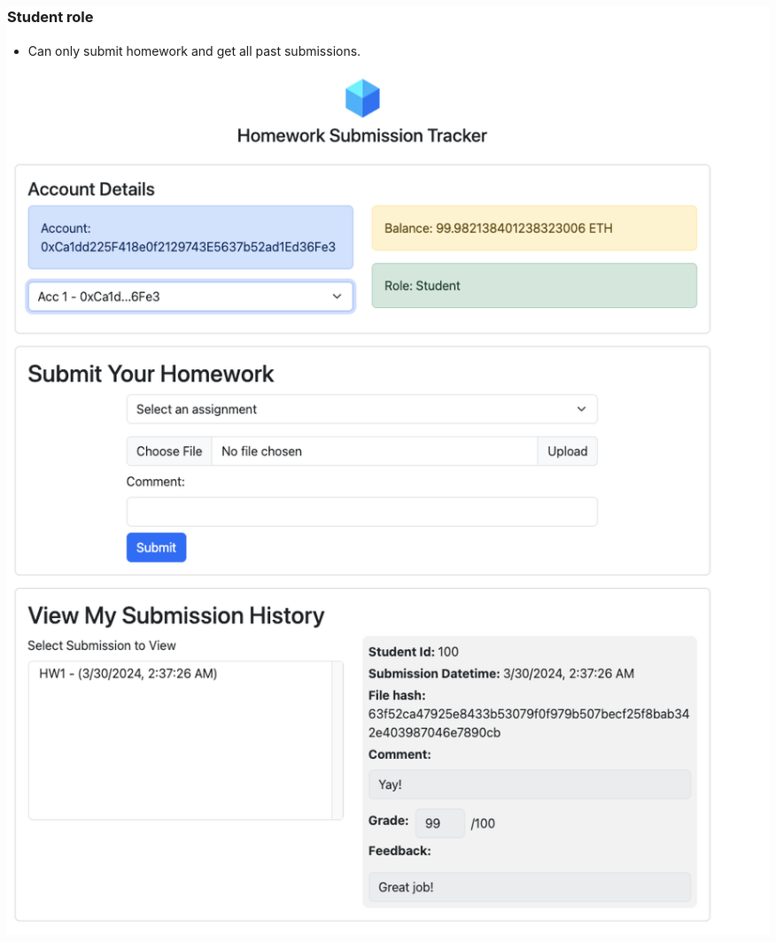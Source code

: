 ### Student role

-   Can only submit homework and get all past submissions.

<img src="./img/app-2.png" width=800 />
